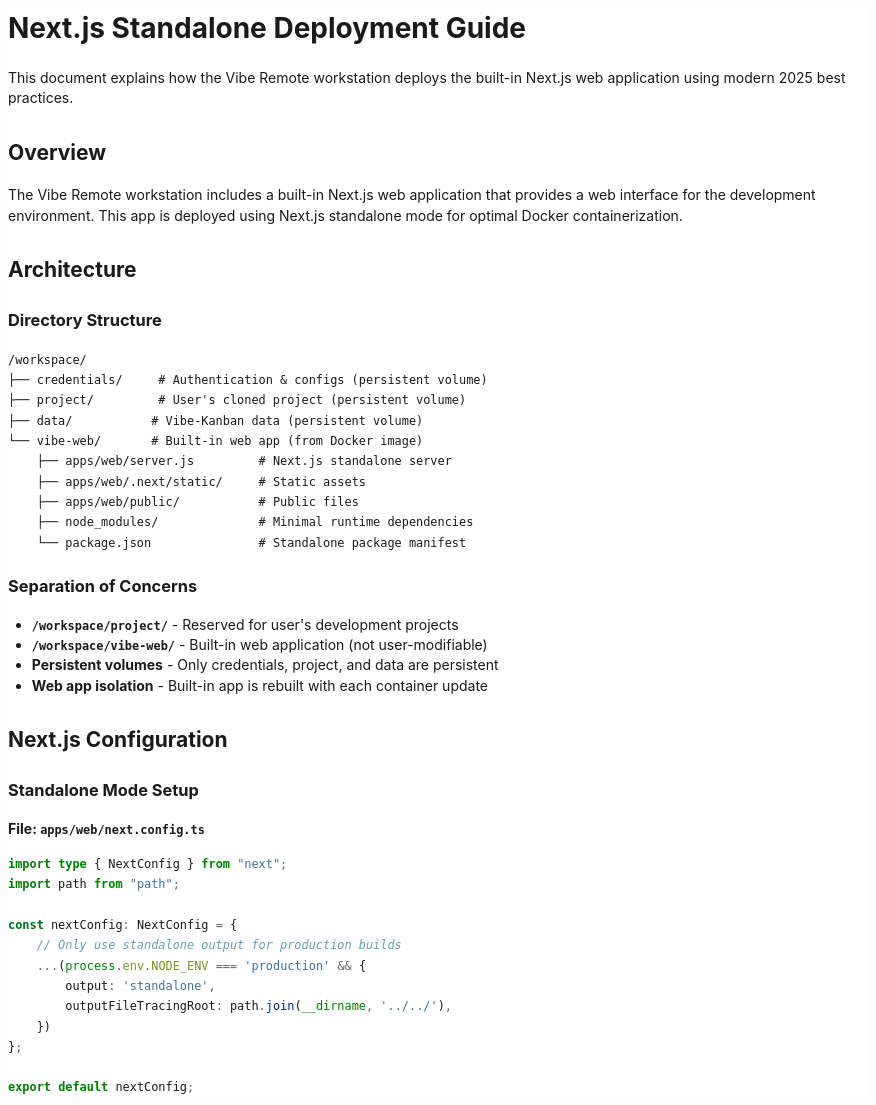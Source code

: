 # Next.js Standalone Deployment Guide

This document explains how the Vibe Remote workstation deploys the built-in Next.js web application using modern 2025 best practices.

## Overview

The Vibe Remote workstation includes a built-in Next.js web application that provides a web interface for the development environment. This app is deployed using Next.js standalone mode for optimal Docker containerization.

## Architecture

### Directory Structure

```
/workspace/
├── credentials/     # Authentication & configs (persistent volume)
├── project/         # User's cloned project (persistent volume)
├── data/           # Vibe-Kanban data (persistent volume)
└── vibe-web/       # Built-in web app (from Docker image)
    ├── apps/web/server.js         # Next.js standalone server
    ├── apps/web/.next/static/     # Static assets
    ├── apps/web/public/           # Public files
    ├── node_modules/              # Minimal runtime dependencies
    └── package.json               # Standalone package manifest
```

### Separation of Concerns

- **`/workspace/project/`** - Reserved for user's development projects
- **`/workspace/vibe-web/`** - Built-in web application (not user-modifiable)
- **Persistent volumes** - Only credentials, project, and data are persistent
- **Web app isolation** - Built-in app is rebuilt with each container update

## Next.js Configuration

### Standalone Mode Setup

**File: `apps/web/next.config.ts`**
```typescript
import type { NextConfig } from "next";
import path from "path";

const nextConfig: NextConfig = {
    // Only use standalone output for production builds
    ...(process.env.NODE_ENV === 'production' && {
        output: 'standalone',
        outputFileTracingRoot: path.join(__dirname, '../../'),
    })
};

export default nextConfig;
```
